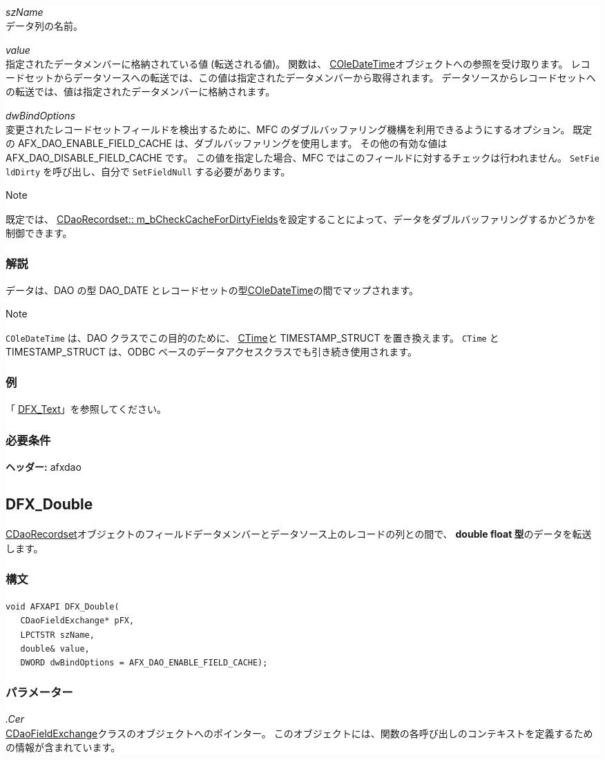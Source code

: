*szName*<br/>
データ列の名前。

*value*<br/>
指定されたデータメンバーに格納されている値 (転送される値)。 関数は、 [COleDateTime](../../atl-mfc-shared/reference/coledatetime-class.md)オブジェクトへの参照を受け取ります。 レコードセットからデータソースへの転送では、この値は指定されたデータメンバーから取得されます。 データソースからレコードセットへの転送では、値は指定されたデータメンバーに格納されます。

*dwBindOptions*<br/>
変更されたレコードセットフィールドを検出するために、MFC のダブルバッファリング機構を利用できるようにするオプション。 既定の AFX_DAO_ENABLE_FIELD_CACHE は、ダブルバッファリングを使用します。 その他の有効な値は AFX_DAO_DISABLE_FIELD_CACHE です。 この値を指定した場合、MFC ではこのフィールドに対するチェックは行われません。 `SetFieldDirty` を呼び出し、自分で `SetFieldNull` する必要があります。

> [!NOTE]
>  既定では、 [CDaoRecordset:: m_bCheckCacheForDirtyFields](cdaorecordset-class.md#m_bcheckcachefordirtyfields)を設定することによって、データをダブルバッファリングするかどうかを制御できます。

### <a name="remarks"></a>解説

データは、DAO の型 DAO_DATE とレコードセットの型[COleDateTime](../../atl-mfc-shared/reference/coledatetime-class.md)の間でマップされます。

> [!NOTE]
>  `COleDateTime` は、DAO クラスでこの目的のために、 [CTime](../../atl-mfc-shared/reference/ctime-class.md)と TIMESTAMP_STRUCT を置き換えます。 `CTime` と TIMESTAMP_STRUCT は、ODBC ベースのデータアクセスクラスでも引き続き使用されます。

### <a name="example"></a>例

「 [DFX_Text](#dfx_text)」を参照してください。

### <a name="requirements"></a>必要条件

**ヘッダー:** afxdao

## <a name="dfx_double"></a>  DFX_Double

[CDaoRecordset](cdaorecordset-class.md)オブジェクトのフィールドデータメンバーとデータソース上のレコードの列との間で、 **double float 型**のデータを転送します。

### <a name="syntax"></a>構文

```
void AFXAPI DFX_Double(
   CDaoFieldExchange* pFX,
   LPCTSTR szName,
   double& value,
   DWORD dwBindOptions = AFX_DAO_ENABLE_FIELD_CACHE);
```

### <a name="parameters"></a>パラメーター

*.Cer*<br/>
[CDaoFieldExchange](cdaofieldexchange-class.md)クラスのオブジェクトへのポインター。 このオブジェクトには、関数の各呼び出しのコンテキストを定義するための情報が含まれています。
